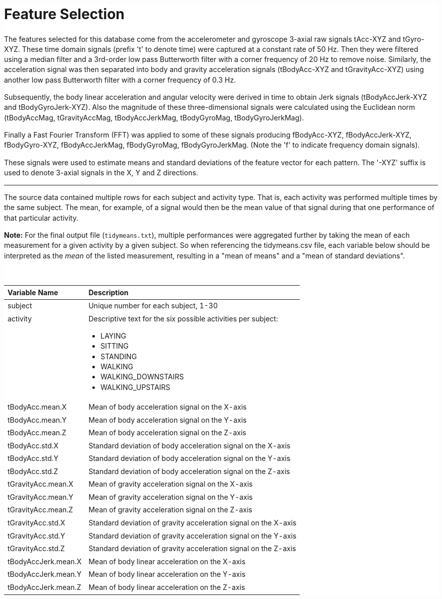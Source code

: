 Feature Selection 
=================

The features selected for this database come from the accelerometer and gyroscope 3-axial raw signals tAcc-XYZ and tGyro-XYZ. These time domain signals (prefix 't' to denote time) were captured at a constant rate of 50 Hz. Then they were filtered using a median filter and a 3rd-order low pass Butterworth filter with a corner frequency of 20 Hz to remove noise. Similarly, the acceleration signal was then separated into body and gravity acceleration signals (tBodyAcc-XYZ and tGravityAcc-XYZ) using another low pass Butterworth filter with a corner frequency of 0.3 Hz. 

Subsequently, the body linear acceleration and angular velocity were derived in time to obtain Jerk signals (tBodyAccJerk-XYZ and tBodyGyroJerk-XYZ). Also the magnitude of these three-dimensional signals were calculated using the Euclidean norm (tBodyAccMag, tGravityAccMag, tBodyAccJerkMag, tBodyGyroMag, tBodyGyroJerkMag). 

Finally a Fast Fourier Transform (FFT) was applied to some of these signals producing fBodyAcc-XYZ, fBodyAccJerk-XYZ, fBodyGyro-XYZ, fBodyAccJerkMag, fBodyGyroMag, fBodyGyroJerkMag. (Note the 'f' to indicate frequency domain signals). 

These signals were used to estimate means and standard deviations of the feature vector for each pattern. The '-XYZ' suffix is used to denote 3-axial signals in the X, Y and Z directions.

---------------------------------------

The source data contained multiple rows for each subject and activity type. That is, each activity was performed multiple times by the same subject. The mean, for example, of a signal would then be the mean value of that signal during that one performance of that particular activity.

**Note:** For the final output file (`tidymeans.txt`), multiple performances were aggregated further by taking the mean of each measurement for a given activity by a given subject. So when referencing the tidymeans.csv file, each variable below should be interpreted as the *mean* of the listed measurement, resulting in a "mean of means" and a "mean of standard deviations".

<br>


| Variable Name | Description |
|:--------------|:-------------|
| subject              | Unique number for each subject, 1-30    |
| activity             | Descriptive text for the six possible activities per subject:<ul><li>LAYING<li>SITTING<li>STANDING<li>WALKING<li>WALKING_DOWNSTAIRS<li>WALKING_UPSTAIRS</ul> |
| tBodyAcc.mean.X      | Mean of body acceleration signal on the X-axis |
| tBodyAcc.mean.Y      | Mean of body acceleration signal on the Y-axis |
| tBodyAcc.mean.Z      | Mean of body acceleration signal on the Z-axis |
| tBodyAcc.std.X       | Standard deviation of body acceleration signal on the X-axis |
| tBodyAcc.std.Y       | Standard deviation of body acceleration signal on the Y-axis |
| tBodyAcc.std.Z       | Standard deviation of body acceleration signal on the Z-axis |
| tGravityAcc.mean.X   | Mean of gravity acceleration signal on the X-axis |
| tGravityAcc.mean.Y   | Mean of gravity acceleration signal on the Y-axis |
| tGravityAcc.mean.Z   | Mean of gravity acceleration signal on the Z-axis |
| tGravityAcc.std.X    | Standard deviation of gravity acceleration signal on the X-axis |
| tGravityAcc.std.Y    | Standard deviation of gravity acceleration signal on the Y-axis |
| tGravityAcc.std.Z    | Standard deviation of gravity acceleration signal on the Z-axis |
| tBodyAccJerk.mean.X  | Mean of body linear acceleration on the X-axis |
| tBodyAccJerk.mean.Y  | Mean of body linear acceleration on the Y-axis |
| tBodyAccJerk.mean.Z  | Mean of body linear acceleration on the Z-axis |